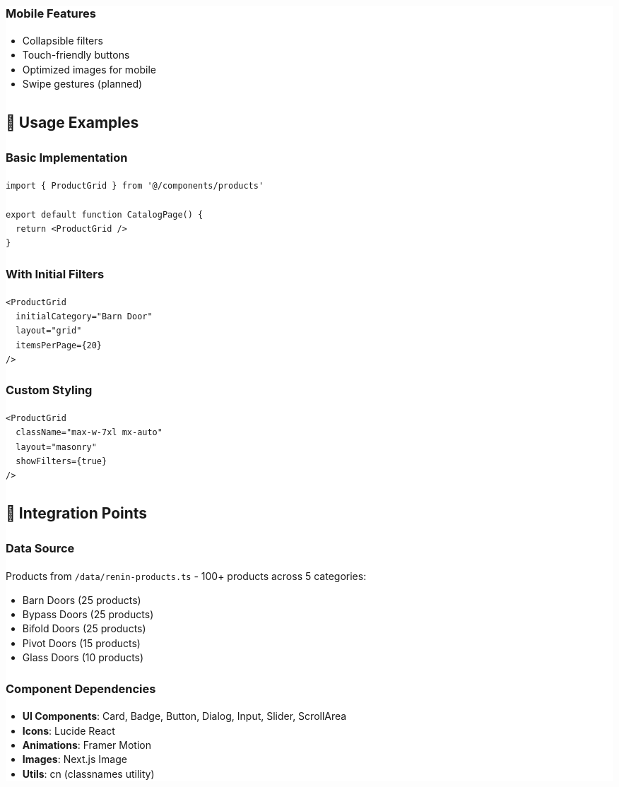 ### Mobile Features
- Collapsible filters
- Touch-friendly buttons
- Optimized images for mobile
- Swipe gestures (planned)

## 🎯 Usage Examples

### Basic Implementation
```tsx
import { ProductGrid } from '@/components/products'

export default function CatalogPage() {
  return <ProductGrid />
}
```

### With Initial Filters
```tsx
<ProductGrid
  initialCategory="Barn Door"
  layout="grid"
  itemsPerPage={20}
/>
```

### Custom Styling
```tsx
<ProductGrid
  className="max-w-7xl mx-auto"
  layout="masonry"
  showFilters={true}
/>
```

## 🔌 Integration Points

### Data Source
Products from `/data/renin-products.ts` - 100+ products across 5 categories:
- Barn Doors (25 products)
- Bypass Doors (25 products)
- Bifold Doors (25 products)
- Pivot Doors (15 products)
- Glass Doors (10 products)

### Component Dependencies
- **UI Components**: Card, Badge, Button, Dialog, Input, Slider, ScrollArea
- **Icons**: Lucide React
- **Animations**: Framer Motion
- **Images**: Next.js Image
- **Utils**: cn (classnames utility)
